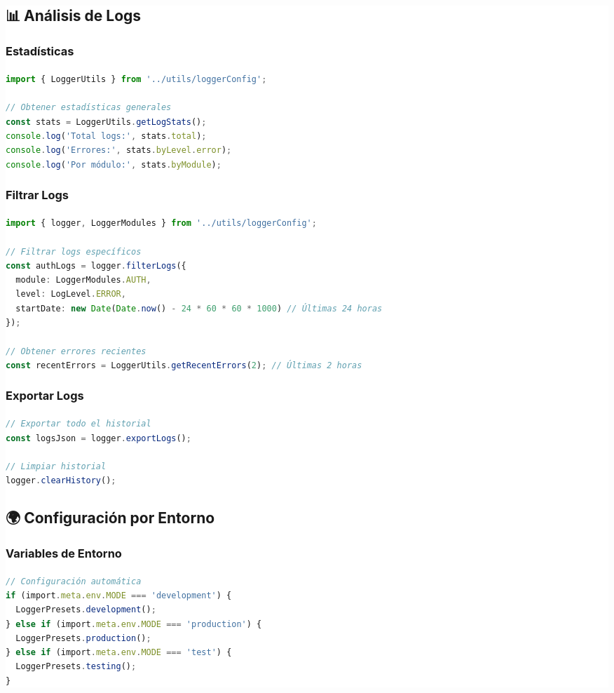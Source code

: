 ## 📊 Análisis de Logs

### Estadísticas

```typescript
import { LoggerUtils } from '../utils/loggerConfig';

// Obtener estadísticas generales
const stats = LoggerUtils.getLogStats();
console.log('Total logs:', stats.total);
console.log('Errores:', stats.byLevel.error);
console.log('Por módulo:', stats.byModule);
```

### Filtrar Logs

```typescript
import { logger, LoggerModules } from '../utils/loggerConfig';

// Filtrar logs específicos
const authLogs = logger.filterLogs({
  module: LoggerModules.AUTH,
  level: LogLevel.ERROR,
  startDate: new Date(Date.now() - 24 * 60 * 60 * 1000) // Últimas 24 horas
});

// Obtener errores recientes
const recentErrors = LoggerUtils.getRecentErrors(2); // Últimas 2 horas
```

### Exportar Logs

```typescript
// Exportar todo el historial
const logsJson = logger.exportLogs();

// Limpiar historial
logger.clearHistory();
```

## 🌍 Configuración por Entorno

### Variables de Entorno

```typescript
// Configuración automática
if (import.meta.env.MODE === 'development') {
  LoggerPresets.development();
} else if (import.meta.env.MODE === 'production') {
  LoggerPresets.production();
} else if (import.meta.env.MODE === 'test') {
  LoggerPresets.testing();
}
```
